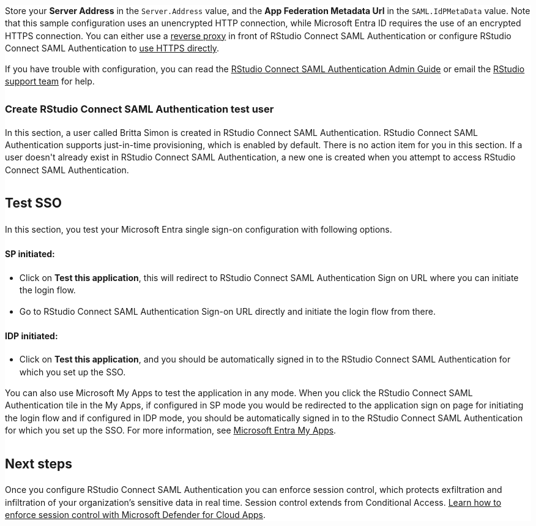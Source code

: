 Store your **Server Address** in the `Server.Address` value, and the **App Federation Metadata Url** in the `SAML.IdPMetaData` value. Note that this sample configuration uses an unencrypted HTTP connection, while Microsoft Entra ID requires the use of an encrypted HTTPS connection. You can either use a [reverse proxy](https://docs.rstudio.com/connect/admin/proxy/) in front of RStudio Connect SAML Authentication or configure RStudio Connect SAML Authentication to [use HTTPS directly](https://docs.rstudio.com/connect/admin/appendix/configuration/#HTTPS). 

If you have trouble with configuration, you can read the [RStudio Connect SAML Authentication Admin Guide](https://docs.rstudio.com/connect/admin/authentication/saml/) or email the [RStudio support team](mailto:support@rstudio.com) for help.

### Create RStudio Connect SAML Authentication test user

In this section, a user called Britta Simon is created in RStudio Connect SAML Authentication. RStudio Connect SAML Authentication supports just-in-time provisioning, which is enabled by default. There is no action item for you in this section. If a user doesn't already exist in RStudio Connect SAML Authentication, a new one is created when you attempt to access RStudio Connect SAML Authentication.

## Test SSO 

In this section, you test your Microsoft Entra single sign-on configuration with following options. 

#### SP initiated:

* Click on **Test this application**, this will redirect to RStudio Connect SAML Authentication Sign on URL where you can initiate the login flow.  

* Go to RStudio Connect SAML Authentication Sign-on URL directly and initiate the login flow from there.

#### IDP initiated:

* Click on **Test this application**, and you should be automatically signed in to the RStudio Connect SAML Authentication for which you set up the SSO. 

You can also use Microsoft My Apps to test the application in any mode. When you click the RStudio Connect SAML Authentication tile in the My Apps, if configured in SP mode you would be redirected to the application sign on page for initiating the login flow and if configured in IDP mode, you should be automatically signed in to the RStudio Connect SAML Authentication for which you set up the SSO. For more information, see [Microsoft Entra My Apps](/azure/active-directory/manage-apps/end-user-experiences#azure-ad-my-apps).

## Next steps

Once you configure RStudio Connect SAML Authentication you can enforce session control, which protects exfiltration and infiltration of your organization’s sensitive data in real time. Session control extends from Conditional Access. [Learn how to enforce session control with Microsoft Defender for Cloud Apps](/cloud-app-security/proxy-deployment-any-app).
